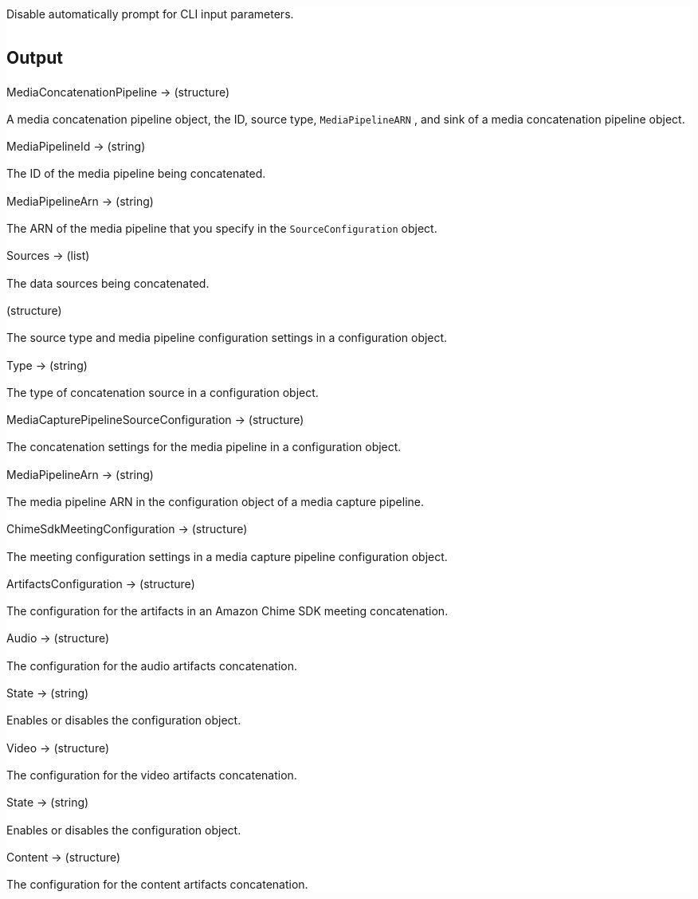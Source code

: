 Disable automatically prompt for CLI input parameters.

## Output

MediaConcatenationPipeline -> (structure)

A media concatenation pipeline object, the ID, source type, `MediaPipelineARN` , and sink of a media concatenation pipeline object.

MediaPipelineId -> (string)

The ID of the media pipeline being concatenated.

MediaPipelineArn -> (string)

The ARN of the media pipeline that you specify in the `SourceConfiguration` object.

Sources -> (list)

The data sources being concatenated.

(structure)

The source type and media pipeline configuration settings in a configuration object.

Type -> (string)

The type of concatenation source in a configuration object.

MediaCapturePipelineSourceConfiguration -> (structure)

The concatenation settings for the media pipeline in a configuration object.

MediaPipelineArn -> (string)

The media pipeline ARN in the configuration object of a media capture pipeline.

ChimeSdkMeetingConfiguration -> (structure)

The meeting configuration settings in a media capture pipeline configuration object.

ArtifactsConfiguration -> (structure)

The configuration for the artifacts in an Amazon Chime SDK meeting concatenation.

Audio -> (structure)

The configuration for the audio artifacts concatenation.

State -> (string)

Enables or disables the configuration object.

Video -> (structure)

The configuration for the video artifacts concatenation.

State -> (string)

Enables or disables the configuration object.

Content -> (structure)

The configuration for the content artifacts concatenation.
